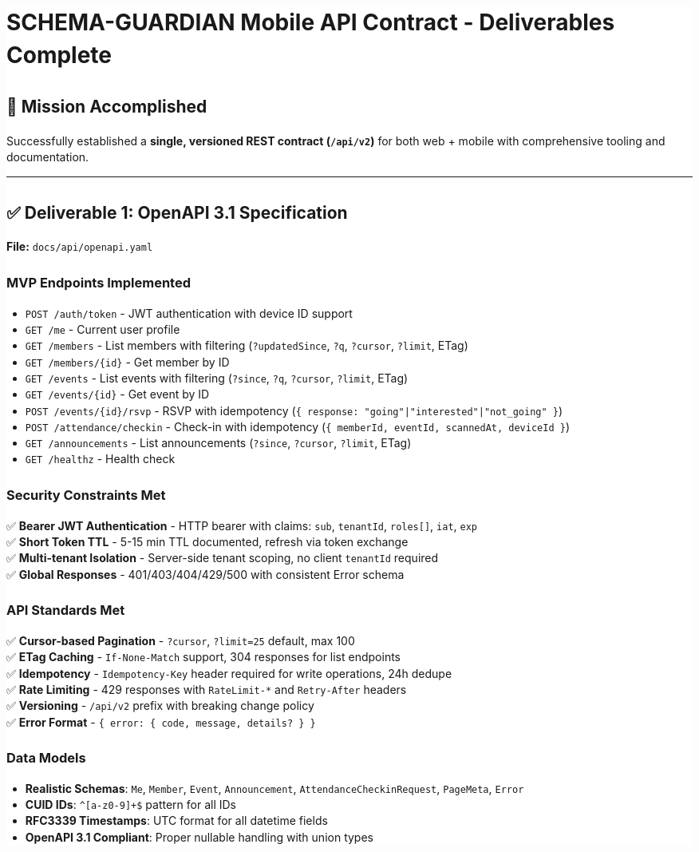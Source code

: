 # SCHEMA-GUARDIAN Mobile API Contract - Deliverables Complete

## 🎯 Mission Accomplished

Successfully established a **single, versioned REST contract (`/api/v2`)** for both web + mobile with comprehensive tooling and documentation.

---

## ✅ Deliverable 1: OpenAPI 3.1 Specification

**File:** `docs/api/openapi.yaml`

### MVP Endpoints Implemented
- `POST /auth/token` - JWT authentication with device ID support
- `GET /me` - Current user profile
- `GET /members` - List members with filtering (`?updatedSince`, `?q`, `?cursor`, `?limit`, ETag)
- `GET /members/{id}` - Get member by ID
- `GET /events` - List events with filtering (`?since`, `?q`, `?cursor`, `?limit`, ETag)  
- `GET /events/{id}` - Get event by ID
- `POST /events/{id}/rsvp` - RSVP with idempotency (`{ response: "going"|"interested"|"not_going" }`)
- `POST /attendance/checkin` - Check-in with idempotency (`{ memberId, eventId, scannedAt, deviceId }`)
- `GET /announcements` - List announcements (`?since`, `?cursor`, `?limit`, ETag)
- `GET /healthz` - Health check

### Security Constraints Met
✅ **Bearer JWT Authentication** - HTTP bearer with claims: `sub`, `tenantId`, `roles[]`, `iat`, `exp`  
✅ **Short Token TTL** - 5-15 min TTL documented, refresh via token exchange  
✅ **Multi-tenant Isolation** - Server-side tenant scoping, no client `tenantId` required  
✅ **Global Responses** - 401/403/404/429/500 with consistent Error schema  

### API Standards Met  
✅ **Cursor-based Pagination** - `?cursor`, `?limit=25` default, max 100  
✅ **ETag Caching** - `If-None-Match` support, 304 responses for list endpoints  
✅ **Idempotency** - `Idempotency-Key` header required for write operations, 24h dedupe  
✅ **Rate Limiting** - 429 responses with `RateLimit-*` and `Retry-After` headers  
✅ **Versioning** - `/api/v2` prefix with breaking change policy  
✅ **Error Format** - `{ error: { code, message, details? } }`  

### Data Models
- **Realistic Schemas**: `Me`, `Member`, `Event`, `Announcement`, `AttendanceCheckinRequest`, `PageMeta`, `Error`
- **CUID IDs**: `^[a-z0-9]+$` pattern for all IDs  
- **RFC3339 Timestamps**: UTC format for all datetime fields
- **OpenAPI 3.1 Compliant**: Proper nullable handling with union types
